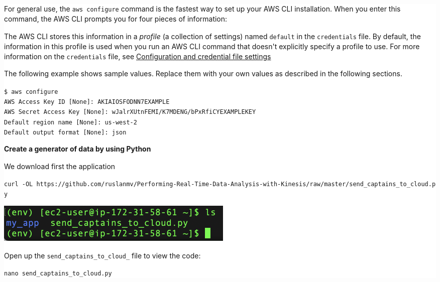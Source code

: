 For general use, the `aws configure` command is the fastest way to set up your AWS CLI installation. When you enter this command, the AWS CLI prompts you for four pieces of information:



The AWS CLI stores this information in a *profile* (a collection of settings) named `default` in the `credentials` file. By default, the information in this profile is used when you run an AWS CLI command that doesn't explicitly specify a profile to use. For more information on the `credentials` file, see [Configuration and credential file settings](https://docs.aws.amazon.com/cli/latest/userguide/cli-configure-files.html)

The following example shows sample values. Replace them with your own values as described in the following sections.

```
$ aws configure
AWS Access Key ID [None]: AKIAIOSFODNN7EXAMPLE
AWS Secret Access Key [None]: wJalrXUtnFEMI/K7MDENG/bPxRfiCYEXAMPLEKEY
Default region name [None]: us-west-2
Default output format [None]: json
```

**Create a generator of data by using Python**

We download first the application

```
curl -OL https://github.com/ruslanmv/Performing-Real-Time-Data-Analysis-with-Kinesis/raw/master/send_captains_to_cloud.py
```

<img src="../assets/images/posts/2021-09-21-Real-Time-Data-Analysis-with-Kinesis-in-EC2/Screenshot%202021-09-22%20at%2014.48.08.png" alt="Screenshot 2021-09-22 at 14.48.08" style="zoom:50%;" />

Open up the `send_captains_to_cloud_` file to view the code:

```
nano send_captains_to_cloud.py
```
